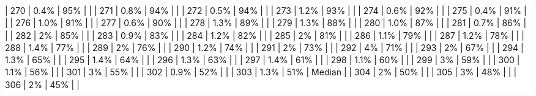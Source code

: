 | 270 | 0.4% | 95% |  |
| 271 | 0.8% | 94% |  |
| 272 | 0.5% | 94% |  |
| 273 | 1.2% | 93% |  |
| 274 | 0.6% | 92% |  |
| 275 | 0.4% | 91% |  |
| 276 | 1.0% | 91% |  |
| 277 | 0.6% | 90% |  |
| 278 | 1.3% | 89% |  |
| 279 | 1.3% | 88% |  |
| 280 | 1.0% | 87% |  |
| 281 | 0.7% | 86% |  |
| 282 | 2% | 85% |  |
| 283 | 0.9% | 83% |  |
| 284 | 1.2% | 82% |  |
| 285 | 2% | 81% |  |
| 286 | 1.1% | 79% |  |
| 287 | 1.2% | 78% |  |
| 288 | 1.4% | 77% |  |
| 289 | 2% | 76% |  |
| 290 | 1.2% | 74% |  |
| 291 | 2% | 73% |  |
| 292 | 4% | 71% |  |
| 293 | 2% | 67% |  |
| 294 | 1.3% | 65% |  |
| 295 | 1.4% | 64% |  |
| 296 | 1.3% | 63% |  |
| 297 | 1.4% | 61% |  |
| 298 | 1.1% | 60% |  |
| 299 | 3% | 59% |  |
| 300 | 1.1% | 56% |  |
| 301 | 3% | 55% |  |
| 302 | 0.9% | 52% |  |
| 303 | 1.3% | 51% | Median |
| 304 | 2% | 50% |  |
| 305 | 3% | 48% |  |
| 306 | 2% | 45% |  |